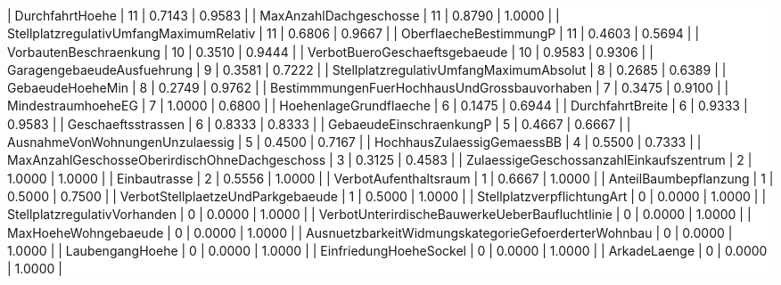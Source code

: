 | DurchfahrtHoehe | 11 | 0.7143 | 0.9583 | 
| MaxAnzahlDachgeschosse | 11 | 0.8790 | 1.0000 | 
| StellplatzregulativUmfangMaximumRelativ | 11 | 0.6806 | 0.9667 | 
| OberflaecheBestimmungP | 11 | 0.4603 | 0.5694 | 
| VorbautenBeschraenkung | 10 | 0.3510 | 0.9444 | 
| VerbotBueroGeschaeftsgebaeude | 10 | 0.9583 | 0.9306 | 
| GaragengebaeudeAusfuehrung | 9 | 0.3581 | 0.7222 | 
| StellplatzregulativUmfangMaximumAbsolut | 8 | 0.2685 | 0.6389 | 
| GebaeudeHoeheMin | 8 | 0.2749 | 0.9762 | 
| BestimmmungenFuerHochhausUndGrossbauvorhaben | 7 | 0.3475 | 0.9100 | 
| MindestraumhoeheEG | 7 | 1.0000 | 0.6800 | 
| HoehenlageGrundflaeche | 6 | 0.1475 | 0.6944 | 
| DurchfahrtBreite | 6 | 0.9333 | 0.9583 | 
| Geschaeftsstrassen | 6 | 0.8333 | 0.8333 | 
| GebaeudeEinschraenkungP | 5 | 0.4667 | 0.6667 | 
| AusnahmeVonWohnungenUnzulaessig | 5 | 0.4500 | 0.7167 | 
| HochhausZulaessigGemaessBB | 4 | 0.5500 | 0.7333 | 
| MaxAnzahlGeschosseOberirdischOhneDachgeschoss | 3 | 0.3125 | 0.4583 | 
| ZulaessigeGeschossanzahlEinkaufszentrum | 2 | 1.0000 | 1.0000 | 
| Einbautrasse | 2 | 0.5556 | 1.0000 | 
| VerbotAufenthaltsraum | 1 | 0.6667 | 1.0000 | 
| AnteilBaumbepflanzung | 1 | 0.5000 | 0.7500 | 
| VerbotStellplaetzeUndParkgebaeude | 1 | 0.5000 | 1.0000 | 
| StellplatzverpflichtungArt | 0 | 0.0000 | 1.0000 | 
| StellplatzregulativVorhanden | 0 | 0.0000 | 1.0000 | 
| VerbotUnterirdischeBauwerkeUeberBaufluchtlinie | 0 | 0.0000 | 1.0000 | 
| MaxHoeheWohngebaeude | 0 | 0.0000 | 1.0000 | 
| AusnuetzbarkeitWidmungskategorieGefoerderterWohnbau | 0 | 0.0000 | 1.0000 | 
| LaubengangHoehe | 0 | 0.0000 | 1.0000 | 
| EinfriedungHoeheSockel | 0 | 0.0000 | 1.0000 | 
| ArkadeLaenge | 0 | 0.0000 | 1.0000 | 
